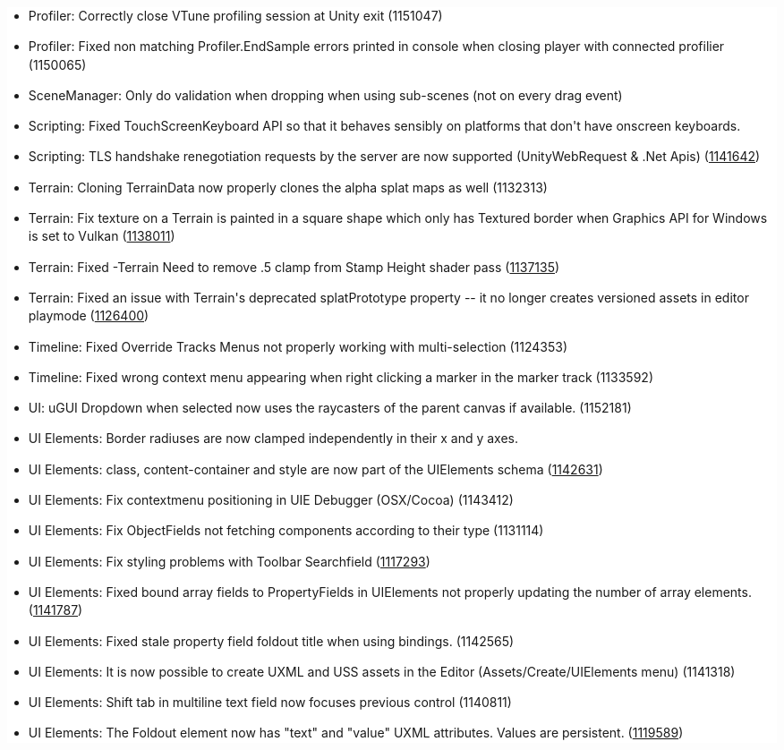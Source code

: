 *   Profiler: Correctly close VTune profiling session at Unity exit (1151047)
    
*   Profiler: Fixed non matching Profiler.EndSample errors printed in console when closing player with connected profilier (1150065)
    
*   SceneManager: Only do validation when dropping when using sub-scenes (not on every drag event)
    
*   Scripting: Fixed TouchScreenKeyboard API so that it behaves sensibly on platforms that don't have onscreen keyboards.
    
*   Scripting: TLS handshake renegotiation requests by the server are now supported (UnityWebRequest & .Net Apis) ([1141642](https://issuetracker.unity3d.com/issues/rest-request-to-ssl-server-failed-to-receive-data))
    
*   Terrain: Cloning TerrainData now properly clones the alpha splat maps as well (1132313)
    
*   Terrain: Fix texture on a Terrain is painted in a square shape which only has Textured border when Graphics API for Windows is set to Vulkan ([1138011](https://issuetracker.unity3d.com/issues/texture-on-a-terrain-is-painted-jittery-when-graphics-apis-for-windows-is-set-to-vulkan))
    
*   Terrain: Fixed -Terrain Need to remove .5 clamp from Stamp Height shader pass ([1137135](https://issuetracker.unity3d.com/issues/terrain-need-to-remove-5-clamp-from-stamp-height-shader-pass))
    
*   Terrain: Fixed an issue with Terrain's deprecated splatPrototype property -- it no longer creates versioned assets in editor playmode ([1126400](https://issuetracker.unity3d.com/issues/terrains-texture2d-texture-appears-white-when-copied-using-instantiate-method-via-script))
    
*   Timeline: Fixed Override Tracks Menus not properly working with multi-selection (1124353)
    
*   Timeline: Fixed wrong context menu appearing when right clicking a marker in the marker track (1133592)
    
*   UI: uGUI Dropdown when selected now uses the raycasters of the parent canvas if available. (1152181)
    
*   UI Elements: Border radiuses are now clamped independently in their x and y axes.
    
*   UI Elements: class, content-container and style are now part of the UIElements schema ([1142631](https://issuetracker.unity3d.com/issues/uielements-generated-uxml-schema-files-are-missing-the-definition-for-the-class-property))
    
*   UI Elements: Fix contextmenu positioning in UIE Debugger (OSX/Cocoa) (1143412)
    
*   UI Elements: Fix ObjectFields not fetching components according to their type (1131114)
    
*   UI Elements: Fix styling problems with Toolbar Searchfield ([1117293](https://issuetracker.unity3d.com/issues/toolbarsearchfield-has-missing-search-icon-when-clicked-and-setting-its-style-dot-width-field-does-not-modify-the-width-properly))
    
*   UI Elements: Fixed bound array fields to PropertyFields in UIElements not properly updating the number of array elements. ([1141787](https://issuetracker.unity3d.com/issues/ui-elements-array-element-out-of-bounds-exception-thrown-on-undoing-or-redoing-a-change-in-float-array-field))
    
*   UI Elements: Fixed stale property field foldout title when using bindings. (1142565)
    
*   UI Elements: It is now possible to create UXML and USS assets in the Editor (Assets/Create/UIElements menu) (1141318)
    
*   UI Elements: Shift tab in multiline text field now focuses previous control (1140811)
    
*   UI Elements: The Foldout element now has "text" and "value" UXML attributes. Values are persistent. ([1119589](https://issuetracker.unity3d.com/issues/unable-to-set-the-foldout-dot-text-text-or-value-attributes-through-uxml-schema))
    
